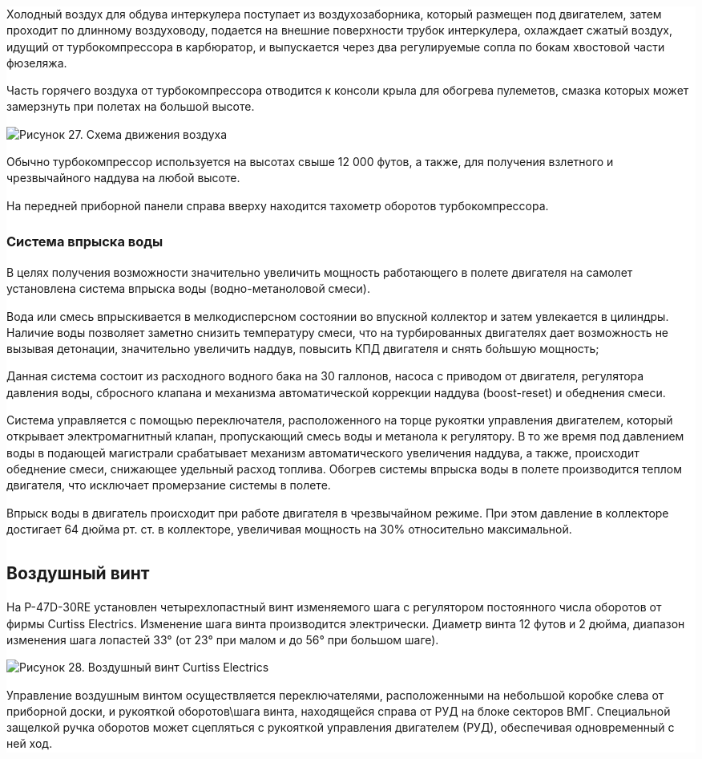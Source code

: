 Холодный воздух для обдува интеркулера поступает из воздухозаборника, который размещен
под двигателем, затем проходит по длинному воздуховоду, подается на внешние поверхности
трубок интеркулера, охлаждает сжатый воздух, идущий от турбокомпрессора в карбюратор, и
выпускается через два регулируемые сопла по бокам хвостовой части фюзеляжа.

Часть горячего воздуха от турбокомпрессора отводится к консоли крыла для обогрева
пулеметов, смазка которых может замерзнуть при полетах на большой высоте.


![Рисунок 27. Схема движения воздуха](img/img-81-1-screen.jpg)

Обычно турбокомпрессор используется на высотах свыше 12 000 футов, а также, для
получения взлетного и чрезвычайного наддува на любой высоте.

На передней приборной панели справа вверху находится тахометр оборотов турбокомпрессора.


### Система впрыска воды

В целях получения возможности значительно увеличить мощность работающего в полете
двигателя на самолет установлена система впрыска воды (водно-метаноловой смеси).

Вода или смесь впрыскивается в мелкодисперсном состоянии во впускной коллектор и затем
увлекается в цилиндры. Наличие воды позволяет заметно снизить температуру смеси, что на
турбированных двигателях дает возможность не вызывая детонации, значительно увеличить
наддув, повысить КПД двигателя и снять бо́льшую мощность;

Данная система состоит из расходного водного бака на 30 галлонов, насоса с приводом от
двигателя, регулятора давления воды, сбросного клапана и механизма автоматической
коррекции наддува (boost-reset) и обеднения смеси.

Система управляется с помощью переключателя, расположенного на торце рукоятки
управления двигателем, который открывает электромагнитный клапан, пропускающий смесь
воды и метанола к регулятору. В то же время под давлением воды в подающей магистрали
срабатывает механизм автоматического увеличения наддува, а также, происходит обеднение
смеси, снижающее удельный расход топлива. Обогрев системы впрыска воды в полете
производится теплом двигателя, что исключает промерзание системы в полете.

Впрыск воды в двигатель происходит при работе двигателя в чрезвычайном режиме. При этом
давление в коллекторе достигает 64 дюйма рт. ст. в коллекторе, увеличивая мощность на 30%
относительно максимальной.


## Воздушный винт

На P-47D-30RE установлен четырехлопастный винт изменяемого шага с регулятором
постоянного числа оборотов от фирмы Curtiss Electrics. Изменение шага винта производится
электрически. Диаметр винта 12 футов и 2 дюйма, диапазон изменения шага лопастей 33° (от
23° при малом и до 56° при большом шаге).

![Рисунок 28. Воздушный винт Curtiss Electrics](img/img-082-141.png)

Управление воздушным винтом осуществляется переключателями, расположенными на
небольшой коробке слева от приборной доски, и рукояткой оборотов\шага винта, находящейся
справа от РУД на блоке секторов ВМГ. Специальной защелкой ручка оборотов может
сцепляться с рукояткой управления двигателем (РУД), обеспечивая одновременный с ней ход.
